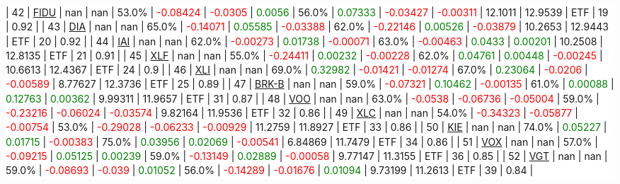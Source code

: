|  42 | [FIDU](https://finance.yahoo.com/quote/FIDU/financials)   |                 nan |                     nan | 53.0%                  | <span style="color: red;"> -0.08424 </span>  | <span style="color: red;"> -0.0305 </span>   | <span style="color: green;"> 0.0056 </span>  | 56.0%                  | <span style="color: green;"> 0.07333 </span> | <span style="color: red;"> -0.03427 </span>  | <span style="color: red;"> -0.00311 </span>  |           12.1011    |  12.9539    | ETF                    |     19 |           0.92 |
|  43 | [DIA](https://finance.yahoo.com/quote/DIA/financials)     |                 nan |                     nan | 65.0%                  | <span style="color: red;"> -0.14071 </span>  | <span style="color: green;"> 0.05585 </span> | <span style="color: red;"> -0.03388 </span>  | 62.0%                  | <span style="color: red;"> -0.22146 </span>  | <span style="color: green;"> 0.00526 </span> | <span style="color: red;"> -0.03879 </span>  |           10.2653    |  12.9443    | ETF                    |     20 |           0.92 |
|  44 | [IAI](https://finance.yahoo.com/quote/IAI/financials)     |                 nan |                     nan | 62.0%                  | <span style="color: red;"> -0.00273 </span>  | <span style="color: green;"> 0.01738 </span> | <span style="color: red;"> -0.00071 </span>  | 63.0%                  | <span style="color: red;"> -0.00463 </span>  | <span style="color: green;"> 0.0433 </span>  | <span style="color: green;"> 0.00201 </span> |           10.2508    |  12.8135    | ETF                    |     21 |           0.91 |
|  45 | [XLF](https://finance.yahoo.com/quote/XLF/financials)     |                 nan |                     nan | 55.0%                  | <span style="color: red;"> -0.24411 </span>  | <span style="color: green;"> 0.00232 </span> | <span style="color: red;"> -0.00228 </span>  | 62.0%                  | <span style="color: green;"> 0.04761 </span> | <span style="color: green;"> 0.00448 </span> | <span style="color: red;"> -0.00245 </span>  |           10.6613    |  12.4367    | ETF                    |     24 |           0.9  |
|  46 | [XLI](https://finance.yahoo.com/quote/XLI/financials)     |                 nan |                     nan | 69.0%                  | <span style="color: green;"> 0.32982 </span> | <span style="color: red;"> -0.01421 </span>  | <span style="color: red;"> -0.01274 </span>  | 67.0%                  | <span style="color: green;"> 0.23064 </span> | <span style="color: red;"> -0.0206 </span>   | <span style="color: red;"> -0.00589 </span>  |            8.77627   |  12.3736    | ETF                    |     25 |           0.89 |
|  47 | [BRK-B](https://finance.yahoo.com/quote/BRK-B/financials) |                 nan |                     nan | 59.0%                  | <span style="color: red;"> -0.07321 </span>  | <span style="color: green;"> 0.10462 </span> | <span style="color: red;"> -0.00135 </span>  | 61.0%                  | <span style="color: green;"> 0.00088 </span> | <span style="color: green;"> 0.12763 </span> | <span style="color: green;"> 0.00362 </span> |            9.99311   |  11.9657    | ETF                    |     31 |           0.87 |
|  48 | [VOO](https://finance.yahoo.com/quote/VOO/financials)     |                 nan |                     nan | 63.0%                  | <span style="color: red;"> -0.0538 </span>   | <span style="color: red;"> -0.06736 </span>  | <span style="color: red;"> -0.05004 </span>  | 59.0%                  | <span style="color: red;"> -0.23216 </span>  | <span style="color: red;"> -0.06024 </span>  | <span style="color: red;"> -0.03574 </span>  |            9.82164   |  11.9536    | ETF                    |     32 |           0.86 |
|  49 | [XLC](https://finance.yahoo.com/quote/XLC/financials)     |                 nan |                     nan | 54.0%                  | <span style="color: red;"> -0.34323 </span>  | <span style="color: red;"> -0.05877 </span>  | <span style="color: red;"> -0.00754 </span>  | 53.0%                  | <span style="color: red;"> -0.29028 </span>  | <span style="color: red;"> -0.06233 </span>  | <span style="color: red;"> -0.00929 </span>  |           11.2759    |  11.8927    | ETF                    |     33 |           0.86 |
|  50 | [KIE](https://finance.yahoo.com/quote/KIE/financials)     |                 nan |                     nan | 74.0%                  | <span style="color: green;"> 0.05227 </span> | <span style="color: green;"> 0.01715 </span> | <span style="color: red;"> -0.00383 </span>  | 75.0%                  | <span style="color: green;"> 0.03956 </span> | <span style="color: green;"> 0.02069 </span> | <span style="color: red;"> -0.00541 </span>  |            6.84869   |  11.7479    | ETF                    |     34 |           0.86 |
|  51 | [VOX](https://finance.yahoo.com/quote/VOX/financials)     |                 nan |                     nan | 57.0%                  | <span style="color: red;"> -0.09215 </span>  | <span style="color: green;"> 0.05125 </span> | <span style="color: green;"> 0.00239 </span> | 59.0%                  | <span style="color: red;"> -0.13149 </span>  | <span style="color: green;"> 0.02889 </span> | <span style="color: red;"> -0.00058 </span>  |            9.77147   |  11.3155    | ETF                    |     36 |           0.85 |
|  52 | [VGT](https://finance.yahoo.com/quote/VGT/financials)     |                 nan |                     nan | 59.0%                  | <span style="color: red;"> -0.08693 </span>  | <span style="color: red;"> -0.039 </span>    | <span style="color: green;"> 0.01052 </span> | 56.0%                  | <span style="color: red;"> -0.14289 </span>  | <span style="color: red;"> -0.01676 </span>  | <span style="color: green;"> 0.01094 </span> |            9.73199   |  11.2613    | ETF                    |     39 |           0.84 |